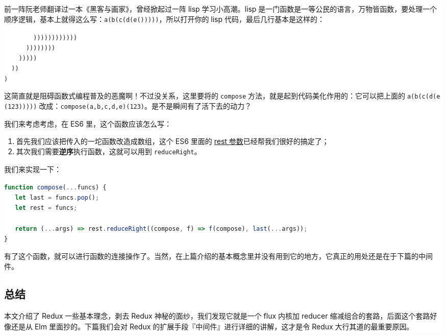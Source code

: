 前一阵阮老师翻译过一本《黑客与画家》，曾经掀起过一阵 lisp 学习小高潮。lisp 是一门函数是一等公民的语言，万物皆函数，要处理一个顺序逻辑，基本上就得这么写：`a(b(c(d(e()))))`，所以打开你的 lisp 代码，最后几行基本是这样的：

```lisp
        ))))))))))))
      ))))))))
    )))))
  ))
)
```

这简直就是阻碍函数式编程普及的恶魔啊！不过没关系，这里要将的 `compose` 方法，就是起到代码美化作用的：它可以把上面的 `a(b(c(d(e(123)))))` 改成：`compose(a,b,c,d,e)(123)`。是不是瞬间有了活下去的动力？

我们来考虑考虑，在 ES6 里，这个函数应该怎么写：

1. 首先我们应该把传入的一坨函数改造成数组，这个 ES6 里面的 [rest 参数](https://es6.ruanyifeng.com/#docs/function#rest参数)已经帮我们很好的搞定了；
2. 其次我们需要**逆序**执行函数，这就可以用到 `reduceRight`。

我们来实现一下：

```js
function compose(...funcs) {
   let last = funcs.pop();
   let rest = funcs;
   
   return (...args) => rest.reduceRight((compose, f) => f(compose), last(...args));
}
```

有了这个函数，就可以进行函数的连接操作了。当然，在上篇介绍的基本概念里并没有用到它的地方，它真正的用处还是在于下篇的中间件。

## 总结

本文介绍了 Redux 一些基本理念，剥去 Redux 神秘的面纱，我们发现它就是一个 flux 内核加 reducer 缩减组合的套路，后面这个套路好像还是从 Elm 里面抄的。下篇我们会对 Redux 的扩展手段『中间件』进行详细的讲解，这才是令 Redux 大行其道的最重要原因。
